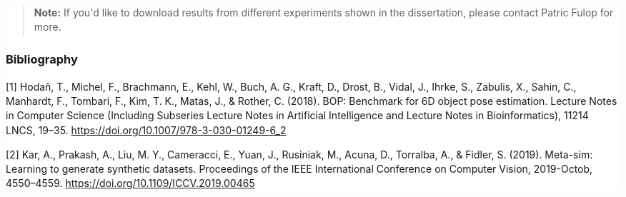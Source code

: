 >**Note:** If you'd like to download results from different experiments shown in the dissertation, please contact Patric Fulop for more.

### **Bibliography**
[1] Hodaň, T., Michel, F., Brachmann, E., Kehl, W., Buch, A. G., Kraft, D., Drost, B., Vidal, J., Ihrke, S., Zabulis, X., Sahin, C., Manhardt, F., Tombari, F., Kim, T. K., Matas, J., & Rother, C. (2018). BOP: Benchmark for 6D object pose estimation. Lecture Notes in Computer Science (Including Subseries Lecture Notes in Artificial Intelligence and Lecture Notes in Bioinformatics), 11214 LNCS, 19–35. https://doi.org/10.1007/978-3-030-01249-6_2

[2] Kar, A., Prakash, A., Liu, M. Y., Cameracci, E., Yuan, J., Rusiniak, M., Acuna, D., Torralba, A., & Fidler, S. (2019). Meta-sim: Learning to generate synthetic datasets. Proceedings of the IEEE International Conference on Computer Vision, 2019-Octob, 4550–4559. https://doi.org/10.1109/ICCV.2019.00465